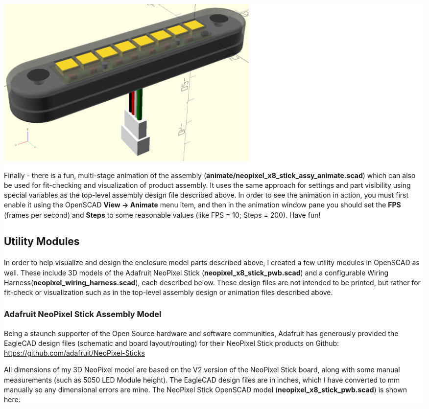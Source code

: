 <img src="assets/neopixel_stick_8_screwin_assembly_transparent.png" width="500px">

Finally - there is a fun, multi-stage animation of the assembly (**animate/neopixel_x8_stick_assy_animate.scad**) which can also be used for fit-checking and visualization of product assembly. It uses the same approach for settings and part visibility using special variables as the top-level assembly design file described above. In order to see the animation in action, you must first enable it using the OpenSCAD **View -> Animate** menu item, and then in the animation window pane you should set the **FPS** (frames per second) and **Steps** to some reasonable values (like FPS = 10; Steps = 200). Have fun!

## Utility Modules
In order to help visualize and design the enclosure model parts described above, I created a few utility modules in OpenSCAD as well. These include 3D models of the Adafruit NeoPixel Stick (**neopixel_x8_stick_pwb.scad**) and a configurable Wiring Harness(**neopixel_wiring_harness.scad**), each described below. These design files are not intended to be printed, but rather for fit-check or visualization such as in the top-level assembly design or animation files described above.

### Adafruit NeoPixel Stick Assembly Model
Being a staunch supporter of the Open Source hardware and software communities, Adafruit has generously provided the EagleCAD design files (schematic and board layout/routing) for their NeoPixel Stick products on Github: https://github.com/adafruit/NeoPixel-Sticks

All dimensions of my 3D NeoPixel model are based on the V2 version of the NeoPixel Stick board, along with some manual measurements (such as 5050 LED Module height). The EagleCAD design files are in inches, which I have converted to mm manually so any dimensional errors are mine. The NeoPixel Stick OpenSCAD model (**neopixel_x8_stick_pwb.scad**) is shown here:
